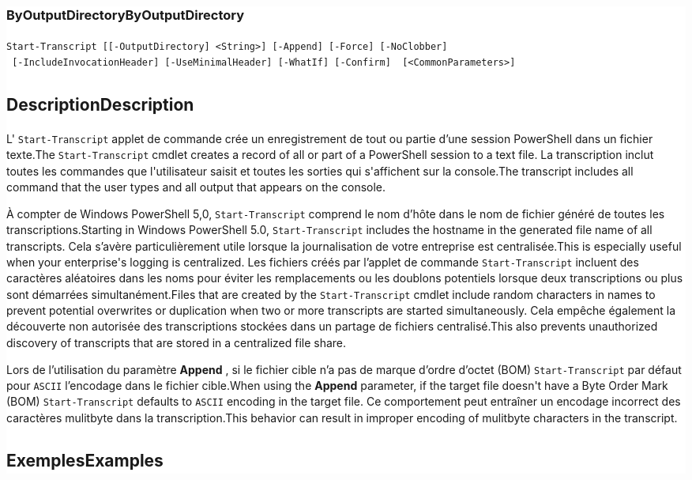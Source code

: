 ### <span data-ttu-id="33183-109">ByOutputDirectory</span><span class="sxs-lookup"><span data-stu-id="33183-109">ByOutputDirectory</span></span>

```
Start-Transcript [[-OutputDirectory] <String>] [-Append] [-Force] [-NoClobber]
 [-IncludeInvocationHeader] [-UseMinimalHeader] [-WhatIf] [-Confirm]  [<CommonParameters>]
```

## <span data-ttu-id="33183-110">Description</span><span class="sxs-lookup"><span data-stu-id="33183-110">Description</span></span>

<span data-ttu-id="33183-111">L' `Start-Transcript` applet de commande crée un enregistrement de tout ou partie d’une session PowerShell dans un fichier texte.</span><span class="sxs-lookup"><span data-stu-id="33183-111">The `Start-Transcript` cmdlet creates a record of all or part of a PowerShell session to a text file.</span></span> <span data-ttu-id="33183-112">La transcription inclut toutes les commandes que l'utilisateur saisit et toutes les sorties qui s'affichent sur la console.</span><span class="sxs-lookup"><span data-stu-id="33183-112">The transcript includes all command that the user types and all output that appears on the console.</span></span>

<span data-ttu-id="33183-113">À compter de Windows PowerShell 5,0, `Start-Transcript` comprend le nom d’hôte dans le nom de fichier généré de toutes les transcriptions.</span><span class="sxs-lookup"><span data-stu-id="33183-113">Starting in Windows PowerShell 5.0, `Start-Transcript` includes the hostname in the generated file name of all transcripts.</span></span> <span data-ttu-id="33183-114">Cela s’avère particulièrement utile lorsque la journalisation de votre entreprise est centralisée.</span><span class="sxs-lookup"><span data-stu-id="33183-114">This is especially useful when your enterprise's logging is centralized.</span></span>
<span data-ttu-id="33183-115">Les fichiers créés par l’applet de commande `Start-Transcript` incluent des caractères aléatoires dans les noms pour éviter les remplacements ou les doublons potentiels lorsque deux transcriptions ou plus sont démarrées simultanément.</span><span class="sxs-lookup"><span data-stu-id="33183-115">Files that are created by the `Start-Transcript` cmdlet include random characters in names to prevent potential overwrites or duplication when two or more transcripts are started simultaneously.</span></span>
<span data-ttu-id="33183-116">Cela empêche également la découverte non autorisée des transcriptions stockées dans un partage de fichiers centralisé.</span><span class="sxs-lookup"><span data-stu-id="33183-116">This also prevents unauthorized discovery of transcripts that are stored in a centralized file share.</span></span>

<span data-ttu-id="33183-117">Lors de l’utilisation du paramètre **Append** , si le fichier cible n’a pas de marque d’ordre d’octet (BOM) `Start-Transcript` par défaut pour `ASCII` l’encodage dans le fichier cible.</span><span class="sxs-lookup"><span data-stu-id="33183-117">When using the **Append** parameter, if the target file doesn't have a Byte Order Mark (BOM) `Start-Transcript` defaults to `ASCII` encoding in the target file.</span></span> <span data-ttu-id="33183-118">Ce comportement peut entraîner un encodage incorrect des caractères mulitbyte dans la transcription.</span><span class="sxs-lookup"><span data-stu-id="33183-118">This behavior can result in improper encoding of mulitbyte characters in the transcript.</span></span>

## <span data-ttu-id="33183-119">Exemples</span><span class="sxs-lookup"><span data-stu-id="33183-119">Examples</span></span>
